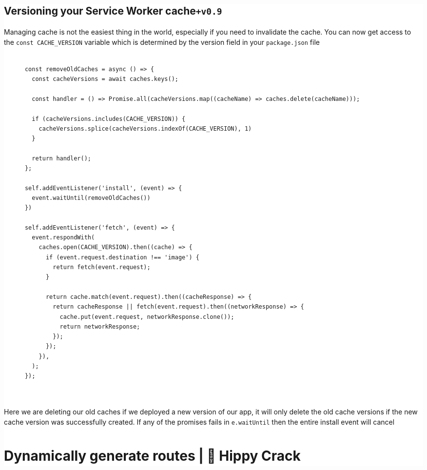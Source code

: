 ## Versioning your Service Worker cache`+v0.9`

Managing cache is not the easiest thing in the world, especially if you need to invalidate the cache. You can now get access to the `const CACHE_VERSION` variable which is determined by the version field in your `package.json` file

```
    
      const removeOldCaches = async () => {
        const cacheVersions = await caches.keys();

        const handler = () => Promise.all(cacheVersions.map((cacheName) => caches.delete(cacheName)));

        if (cacheVersions.includes(CACHE_VERSION)) {
          cacheVersions.splice(cacheVersions.indexOf(CACHE_VERSION), 1)
        }

        return handler();
      };

      self.addEventListener('install', (event) => {
        event.waitUntil(removeOldCaches())
      })

      self.addEventListener('fetch', (event) => {
        event.respondWith(
          caches.open(CACHE_VERSION).then((cache) => {
            if (event.request.destination !== 'image') {
              return fetch(event.request);
            }

            return cache.match(event.request).then((cacheResponse) => {
              return cacheResponse || fetch(event.request).then((networkResponse) => {
                cache.put(event.request, networkResponse.clone());
                return networkResponse;
              });
            });
          }),
        );
      });
    
  
```

Here we are deleting our old caches if we deployed a new version of our app, it will only delete the old cache versions if the new cache version was successfully created. If any of the promises fails in `e.waitUntil` then the entire install event will cancel





# Dynamically generate routes | 🎈 Hippy Crack
